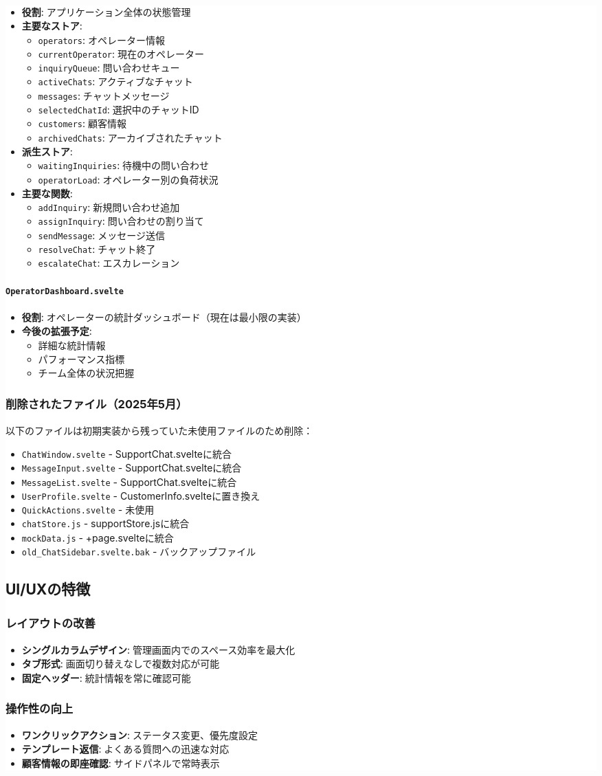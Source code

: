 - **役割**: アプリケーション全体の状態管理
- **主要なストア**:
  - `operators`: オペレーター情報
  - `currentOperator`: 現在のオペレーター
  - `inquiryQueue`: 問い合わせキュー
  - `activeChats`: アクティブなチャット
  - `messages`: チャットメッセージ
  - `selectedChatId`: 選択中のチャットID
  - `customers`: 顧客情報
  - `archivedChats`: アーカイブされたチャット
- **派生ストア**:
  - `waitingInquiries`: 待機中の問い合わせ
  - `operatorLoad`: オペレーター別の負荷状況
- **主要な関数**:
  - `addInquiry`: 新規問い合わせ追加
  - `assignInquiry`: 問い合わせの割り当て
  - `sendMessage`: メッセージ送信
  - `resolveChat`: チャット終了
  - `escalateChat`: エスカレーション

#### `OperatorDashboard.svelte`

- **役割**: オペレーターの統計ダッシュボード（現在は最小限の実装）
- **今後の拡張予定**:
  - 詳細な統計情報
  - パフォーマンス指標
  - チーム全体の状況把握

### 削除されたファイル（2025年5月）

以下のファイルは初期実装から残っていた未使用ファイルのため削除：

- `ChatWindow.svelte` - SupportChat.svelteに統合
- `MessageInput.svelte` - SupportChat.svelteに統合
- `MessageList.svelte` - SupportChat.svelteに統合
- `UserProfile.svelte` - CustomerInfo.svelteに置き換え
- `QuickActions.svelte` - 未使用
- `chatStore.js` - supportStore.jsに統合
- `mockData.js` - +page.svelteに統合
- `old_ChatSidebar.svelte.bak` - バックアップファイル

## UI/UXの特徴

### レイアウトの改善

- **シングルカラムデザイン**: 管理画面内でのスペース効率を最大化
- **タブ形式**: 画面切り替えなしで複数対応が可能
- **固定ヘッダー**: 統計情報を常に確認可能

### 操作性の向上

- **ワンクリックアクション**: ステータス変更、優先度設定
- **テンプレート返信**: よくある質問への迅速な対応
- **顧客情報の即座確認**: サイドパネルで常時表示
